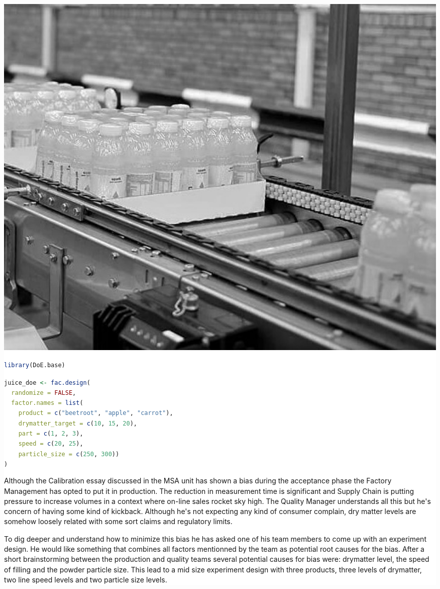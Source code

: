 <img src="img/juice_bottling_bw2.jpg" width="100%" />

</div>


```r
library(DoE.base)
```


```r
juice_doe <- fac.design(
  randomize = FALSE,
  factor.names = list(
    product = c("beetroot", "apple", "carrot"), 
    drymatter_target = c(10, 15, 20),
    part = c(1, 2, 3),
    speed = c(20, 25),
    particle_size = c(250, 300))
)
```

Although the Calibration essay discussed in the MSA unit has shown a bias during the acceptance phase the Factory Management has opted to put it in production. The reduction in measurement time is significant and Supply Chain is putting pressure to increase volumes in a context where on-line sales rocket sky high. The Quality Manager understands all this but he's concern of having some kind of kickback. Although he's not expecting any kind of consumer complain, dry matter levels are somehow loosely related with some sort claims and regulatory limits.

To dig deeper and understand how to minimize this bias he has asked one of his team members to come up with an experiment design. He would like something that combines all factors mentionned by the team as potential root causes for the bias. After a short brainstorming between the production and quality teams several potential causes for bias were: drymatter level, the speed of filling and the powder particle size. This lead to  a mid size experiment design with three products, three levels of drymatter, two line speed levels and two particle size levels.

